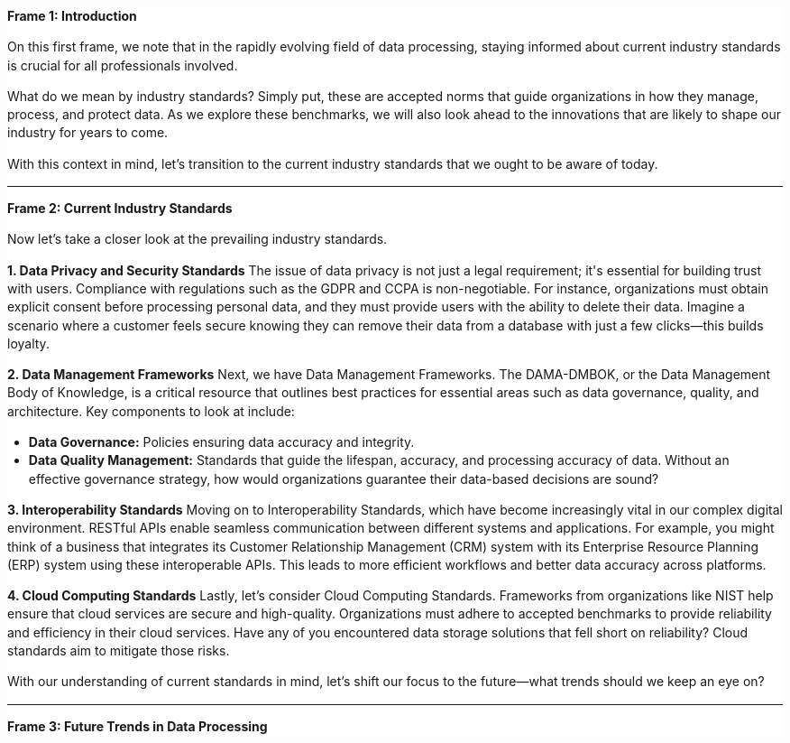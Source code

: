 
**Frame 1: Introduction**

On this first frame, we note that in the rapidly evolving field of data processing, staying informed about current industry standards is crucial for all professionals involved. 

What do we mean by industry standards? Simply put, these are accepted norms that guide organizations in how they manage, process, and protect data. As we explore these benchmarks, we will also look ahead to the innovations that are likely to shape our industry for years to come. 

With this context in mind, let’s transition to the current industry standards that we ought to be aware of today.

---

**Frame 2: Current Industry Standards**

Now let’s take a closer look at the prevailing industry standards.

**1. Data Privacy and Security Standards**
The issue of data privacy is not just a legal requirement; it's essential for building trust with users. Compliance with regulations such as the GDPR and CCPA is non-negotiable. 
For instance, organizations must obtain explicit consent before processing personal data, and they must provide users with the ability to delete their data. Imagine a scenario where a customer feels secure knowing they can remove their data from a database with just a few clicks—this builds loyalty.

**2. Data Management Frameworks**
Next, we have Data Management Frameworks. The DAMA-DMBOK, or the Data Management Body of Knowledge, is a critical resource that outlines best practices for essential areas such as data governance, quality, and architecture.
Key components to look at include:
- **Data Governance:** Policies ensuring data accuracy and integrity.
- **Data Quality Management:** Standards that guide the lifespan, accuracy, and processing accuracy of data. Without an effective governance strategy, how would organizations guarantee their data-based decisions are sound?

**3. Interoperability Standards**
Moving on to Interoperability Standards, which have become increasingly vital in our complex digital environment. RESTful APIs enable seamless communication between different systems and applications. 
For example, you might think of a business that integrates its Customer Relationship Management (CRM) system with its Enterprise Resource Planning (ERP) system using these interoperable APIs. This leads to more efficient workflows and better data accuracy across platforms.

**4. Cloud Computing Standards**
Lastly, let’s consider Cloud Computing Standards. Frameworks from organizations like NIST help ensure that cloud services are secure and high-quality. Organizations must adhere to accepted benchmarks to provide reliability and efficiency in their cloud services. Have any of you encountered data storage solutions that fell short on reliability? Cloud standards aim to mitigate those risks.

With our understanding of current standards in mind, let’s shift our focus to the future—what trends should we keep an eye on?

---

**Frame 3: Future Trends in Data Processing**
